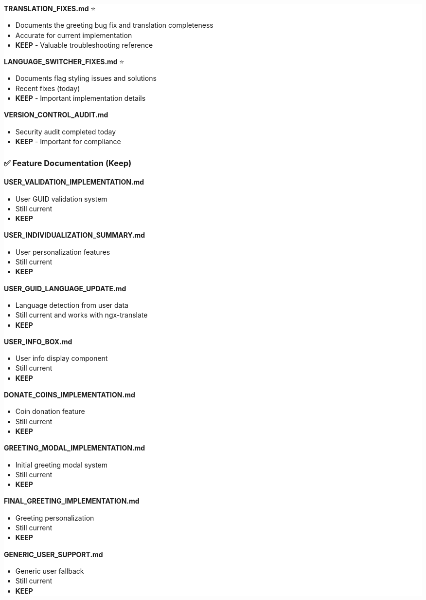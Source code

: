 **TRANSLATION_FIXES.md** ⭐ 
- Documents the greeting bug fix and translation completeness
- Accurate for current implementation
- **KEEP** - Valuable troubleshooting reference

**LANGUAGE_SWITCHER_FIXES.md** ⭐
- Documents flag styling issues and solutions
- Recent fixes (today)
- **KEEP** - Important implementation details

**VERSION_CONTROL_AUDIT.md**
- Security audit completed today
- **KEEP** - Important for compliance

### ✅ Feature Documentation (Keep)

**USER_VALIDATION_IMPLEMENTATION.md**
- User GUID validation system
- Still current
- **KEEP**

**USER_INDIVIDUALIZATION_SUMMARY.md**
- User personalization features
- Still current
- **KEEP**

**USER_GUID_LANGUAGE_UPDATE.md**
- Language detection from user data
- Still current and works with ngx-translate
- **KEEP**

**USER_INFO_BOX.md**
- User info display component
- Still current
- **KEEP**

**DONATE_COINS_IMPLEMENTATION.md**
- Coin donation feature
- Still current
- **KEEP**

**GREETING_MODAL_IMPLEMENTATION.md**
- Initial greeting modal system
- Still current
- **KEEP**

**FINAL_GREETING_IMPLEMENTATION.md**
- Greeting personalization
- Still current
- **KEEP**

**GENERIC_USER_SUPPORT.md**
- Generic user fallback
- Still current
- **KEEP**
